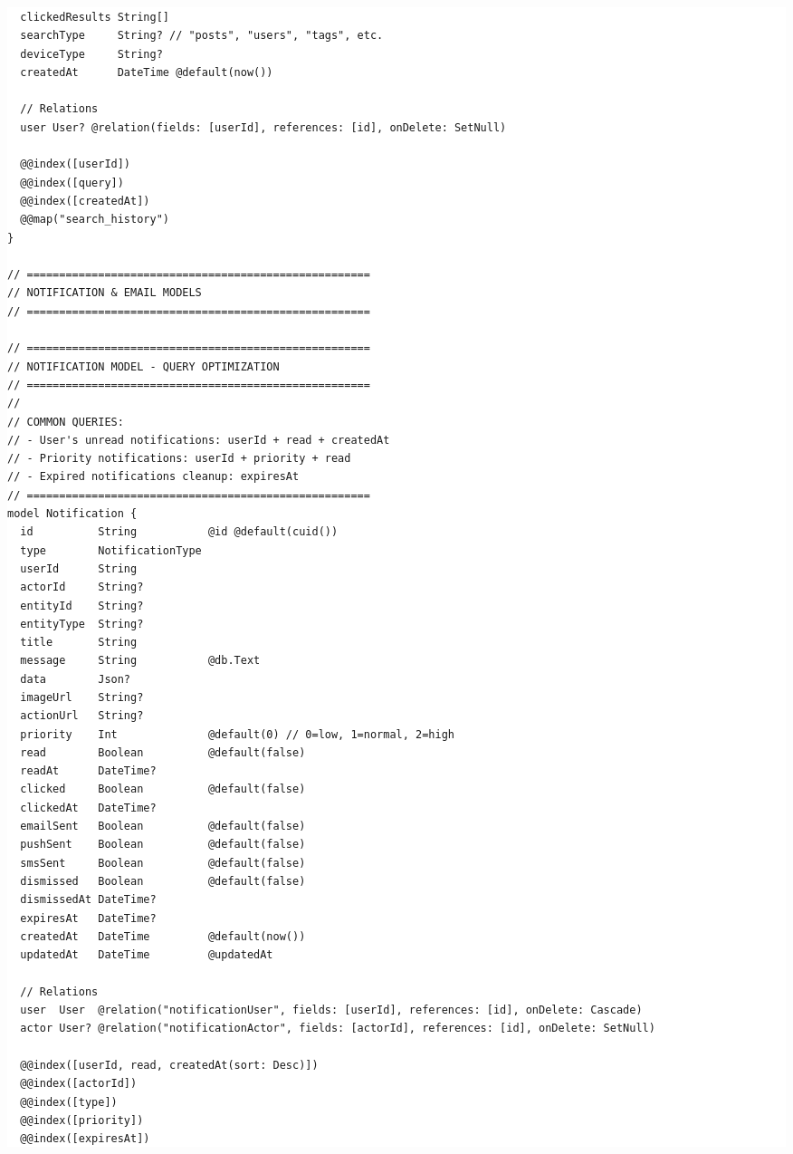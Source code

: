 ```prisma
  clickedResults String[]
  searchType     String? // "posts", "users", "tags", etc.
  deviceType     String?
  createdAt      DateTime @default(now())

  // Relations
  user User? @relation(fields: [userId], references: [id], onDelete: SetNull)

  @@index([userId])
  @@index([query])
  @@index([createdAt])
  @@map("search_history")
}

// =====================================================
// NOTIFICATION & EMAIL MODELS
// =====================================================

// =====================================================
// NOTIFICATION MODEL - QUERY OPTIMIZATION
// =====================================================
// 
// COMMON QUERIES:
// - User's unread notifications: userId + read + createdAt
// - Priority notifications: userId + priority + read
// - Expired notifications cleanup: expiresAt
// =====================================================
model Notification {
  id          String           @id @default(cuid())
  type        NotificationType
  userId      String
  actorId     String?
  entityId    String?
  entityType  String?
  title       String
  message     String           @db.Text
  data        Json?
  imageUrl    String?
  actionUrl   String?
  priority    Int              @default(0) // 0=low, 1=normal, 2=high
  read        Boolean          @default(false)
  readAt      DateTime?
  clicked     Boolean          @default(false)
  clickedAt   DateTime?
  emailSent   Boolean          @default(false)
  pushSent    Boolean          @default(false)
  smsSent     Boolean          @default(false)
  dismissed   Boolean          @default(false)
  dismissedAt DateTime?
  expiresAt   DateTime?
  createdAt   DateTime         @default(now())
  updatedAt   DateTime         @updatedAt

  // Relations
  user  User  @relation("notificationUser", fields: [userId], references: [id], onDelete: Cascade)
  actor User? @relation("notificationActor", fields: [actorId], references: [id], onDelete: SetNull)

  @@index([userId, read, createdAt(sort: Desc)])
  @@index([actorId])
  @@index([type])
  @@index([priority])
  @@index([expiresAt])
```